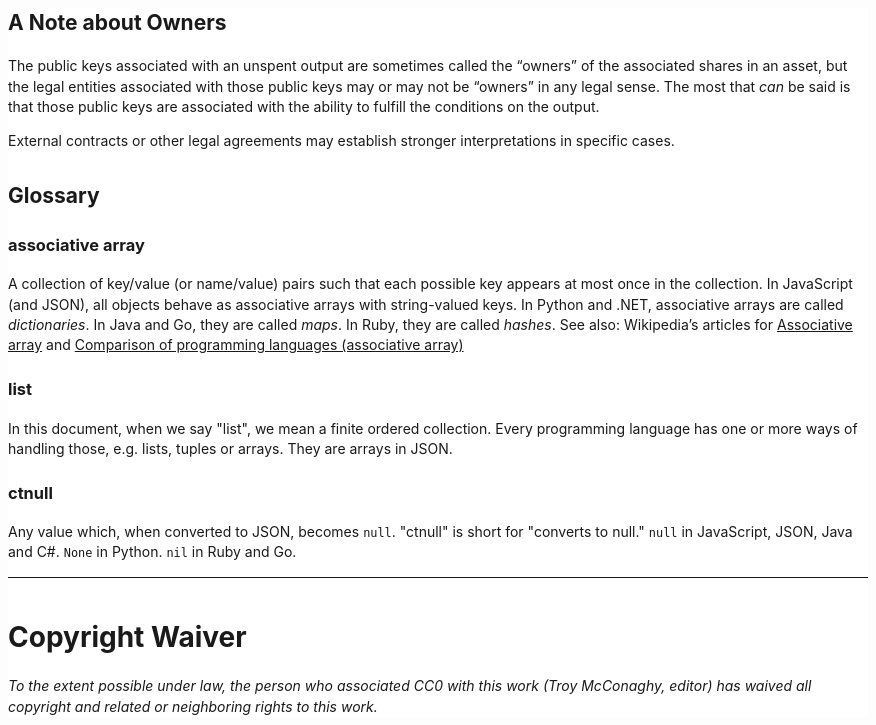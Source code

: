 ## A Note about Owners

The public keys associated with an unspent output are sometimes called the “owners” of the associated shares in an asset, but the legal entities associated with those public keys may or may not be “owners” in any legal sense. The most that *can* be said is that those public keys are associated with the ability to fulfill the conditions on the output.

External contracts or other legal agreements may establish stronger interpretations in specific cases.

## Glossary

### associative array

A collection of key/value (or name/value) pairs such that each possible key appears at most once in the collection. In JavaScript (and JSON), all objects behave as associative arrays with string-valued keys. In Python and .NET, associative arrays are called *dictionaries*. In Java and Go, they are called *maps*. In Ruby, they are called *hashes*. See also: Wikipedia’s articles for <a href="https://en.wikipedia.org/wiki/Associative_array"><span>Associative array</span></a> and <a href="https://en.wikipedia.org/wiki/Comparison_of_programming_languages_(associative_array)">Comparison of programming languages (associative array)</a>

### list

In this document, when we say "list", we mean a finite ordered collection. Every programming language has one or more ways of handling those, e.g. lists, tuples or arrays. They are arrays in JSON.

### ctnull

Any value which, when converted to JSON, becomes `null`. "ctnull" is short for "converts to null." `null` in JavaScript, JSON, Java and C#. `None` in Python. `nil` in Ruby and Go.

------------------------------------------------------------------------

# Copyright Waiver

_To the extent possible under law, the person who associated CC0 with this work (Troy McConaghy, editor) has waived all copyright and related or neighboring rights to this work._
